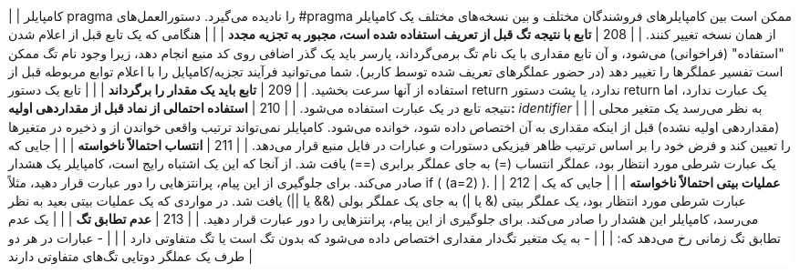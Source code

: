 |       | کامپایلر pragma را نادیده می‌گیرد. دستورالعمل‌های #pragma ممکن است بین کامپایلرهای فروشندگان مختلف و بین نسخه‌های مختلف یک کامپایلر از همان نسخه تغییر کنند.                                                                                                                                                                                                                                        |
| 208   | **تابع با نتیجه تگ قبل از تعریف استفاده شده است، مجبور به تجزیه مجدد**                                                                                                                                                                                                                                                                                                                              |
|       | هنگامی که یک تابع قبل از اعلام شدن "استفاده" (فراخوانی) می‌شود، و آن تابع مقداری با یک نام تگ برمی‌گرداند، پارسر باید یک گذر اضافی روی کد منبع انجام دهد، زیرا وجود نام تگ ممکن است تفسیر عملگرها را تغییر دهد (در حضور عملگرهای تعریف شده توسط کاربر). شما می‌توانید فرآیند تجزیه/کامپایل را با اعلام توابع مربوطه قبل از استفاده از آنها سرعت بخشید.                                              |
| 209   | **تابع باید یک مقدار را برگرداند**                                                                                                                                                                                                                                                                                                                                                                  |
|       | تابع یک دستور return ندارد، یا پشت دستور return یک عبارت ندارد، اما نتیجه تابع در یک عبارت استفاده می‌شود.                                                                                                                                                                                                                                                                                          |
| 210   | **استفاده احتمالی از نماد قبل از مقداردهی اولیه:** _identifier_                                                                                                                                                                                                                                                                                                                                     |
|       | به نظر می‌رسد یک متغیر محلی (مقداردهی اولیه نشده) قبل از اینکه مقداری به آن اختصاص داده شود، خوانده می‌شود. کامپایلر نمی‌تواند ترتیب واقعی خواندن از و ذخیره در متغیرها را تعیین کند و فرض خود را بر اساس ترتیب ظاهر فیزیکی دستورات و عبارات در فایل منبع قرار می‌دهد.                                                                                                                              |
| 211   | **انتساب احتمالاً ناخواسته**                                                                                                                                                                                                                                                                                                                                                                        |
|       | جایی که یک عبارت شرطی مورد انتظار بود، عملگر انتساب (=) به جای عملگر برابری (==) یافت شد. از آنجا که این یک اشتباه رایج است، کامپایلر یک هشدار صادر می‌کند. برای جلوگیری از این پیام، پرانتزهایی را دور عبارت قرار دهید، مثلاً if ( (a=2) ).                                                                                                                                                        |
| 212   | **عملیات بیتی احتمالاً ناخواسته**                                                                                                                                                                                                                                                                                                                                                                   |
|       | جایی که یک عبارت شرطی مورد انتظار بود، یک عملگر بیتی (& یا \|) به جای یک عملگر بولی (&& یا \|\|) یافت شد. در مواردی که یک عملیات بیتی بعید به نظر می‌رسد، کامپایلر این هشدار را صادر می‌کند. برای جلوگیری از این پیام، پرانتزهایی را دور عبارت قرار دهید.                                                                                                                                           |
| 213   | **عدم تطابق تگ**                                                                                                                                                                                                                                                                                                                                                                                    |
|       | یک عدم تطابق تگ زمانی رخ می‌دهد که:                                                                                                                                                                                                                                                                                                                                                                 |
|       | - به یک متغیر تگ‌دار مقداری اختصاص داده می‌شود که بدون تگ است یا تگ متفاوتی دارد                                                                                                                                                                                                                                                                                                                    |
|       | - عبارات در هر دو طرف یک عملگر دوتایی تگ‌های متفاوتی دارند                                                                                                                                                                                                                                                                                                                                          |
